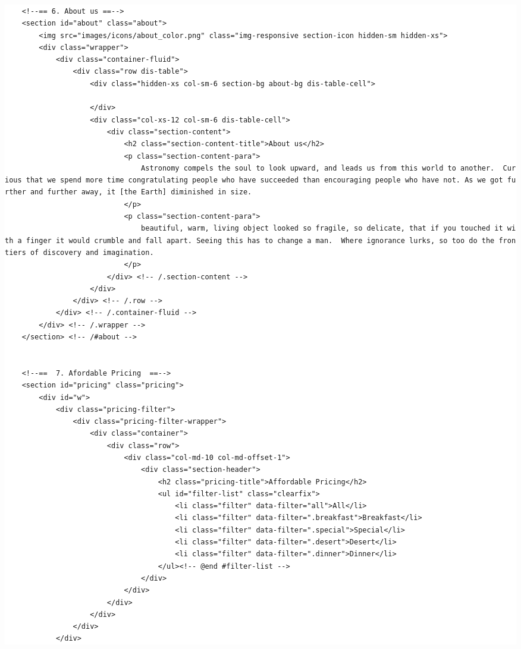 

        <!--== 6. About us ==-->
        <section id="about" class="about">
            <img src="images/icons/about_color.png" class="img-responsive section-icon hidden-sm hidden-xs">
            <div class="wrapper">
                <div class="container-fluid">
                    <div class="row dis-table">
                        <div class="hidden-xs col-sm-6 section-bg about-bg dis-table-cell">

                        </div>
                        <div class="col-xs-12 col-sm-6 dis-table-cell">
                            <div class="section-content">
                                <h2 class="section-content-title">About us</h2>
                                <p class="section-content-para">
                                    Astronomy compels the soul to look upward, and leads us from this world to another.  Curious that we spend more time congratulating people who have succeeded than encouraging people who have not. As we got further and further away, it [the Earth] diminished in size.
                                </p>
                                <p class="section-content-para">
                                    beautiful, warm, living object looked so fragile, so delicate, that if you touched it with a finger it would crumble and fall apart. Seeing this has to change a man.  Where ignorance lurks, so too do the frontiers of discovery and imagination.
                                </p>
                            </div> <!-- /.section-content -->
                        </div>
                    </div> <!-- /.row -->
                </div> <!-- /.container-fluid -->
            </div> <!-- /.wrapper -->
        </section> <!-- /#about -->


        <!--==  7. Afordable Pricing  ==-->
        <section id="pricing" class="pricing">
            <div id="w">
                <div class="pricing-filter">
                    <div class="pricing-filter-wrapper">
                        <div class="container">
                            <div class="row">
                                <div class="col-md-10 col-md-offset-1">
                                    <div class="section-header">
                                        <h2 class="pricing-title">Affordable Pricing</h2>
                                        <ul id="filter-list" class="clearfix">
                                            <li class="filter" data-filter="all">All</li>
                                            <li class="filter" data-filter=".breakfast">Breakfast</li>
                                            <li class="filter" data-filter=".special">Special</li>
                                            <li class="filter" data-filter=".desert">Desert</li>
                                            <li class="filter" data-filter=".dinner">Dinner</li>
                                        </ul><!-- @end #filter-list -->
                                    </div>
                                </div>
                            </div>
                        </div>
                    </div>
                </div>
